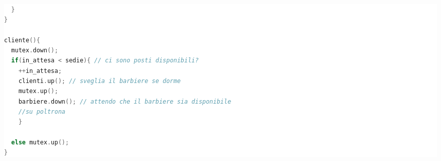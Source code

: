 ```c++
  }
}

cliente(){
  mutex.down();
  if(in_attesa < sedie){ // ci sono posti disponibili?
    ++in_attesa;
    clienti.up(); // sveglia il barbiere se dorme
    mutex.up();
    barbiere.down(); // attendo che il barbiere sia disponibile
    //su poltrona
    }
    
  else mutex.up();
}
```

